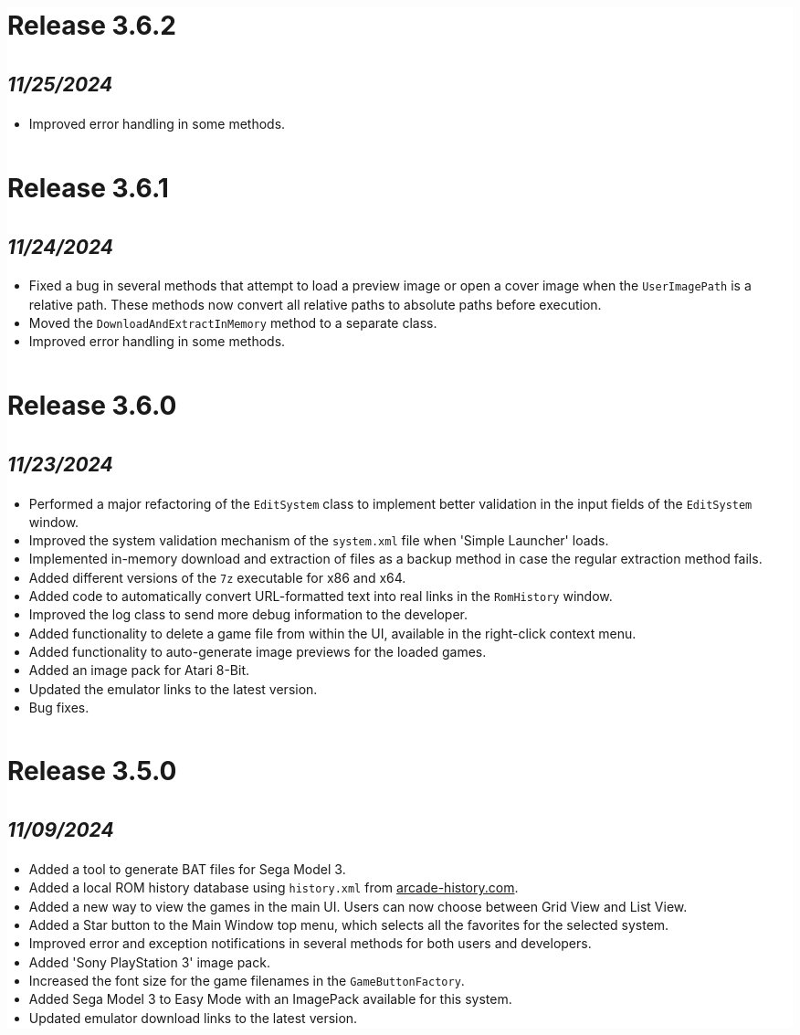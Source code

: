 # Release 3.6.2
*11/25/2024*
---
-   Improved error handling in some methods.

# Release 3.6.1
*11/24/2024*
---
-   Fixed a bug in several methods that attempt to load a preview image or open a cover image when the `UserImagePath` is a relative path. These methods now convert all relative paths to absolute paths before execution.
-   Moved the `DownloadAndExtractInMemory` method to a separate class.
-   Improved error handling in some methods.

# Release 3.6.0
*11/23/2024*
---
-   Performed a major refactoring of the `EditSystem` class to implement better validation in the input fields of the `EditSystem` window.
-   Improved the system validation mechanism of the `system.xml` file when 'Simple Launcher' loads.
-   Implemented in-memory download and extraction of files as a backup method in case the regular extraction method fails.
-   Added different versions of the `7z` executable for x86 and x64.
-   Added code to automatically convert URL-formatted text into real links in the `RomHistory` window.
-   Improved the log class to send more debug information to the developer.
-   Added functionality to delete a game file from within the UI, available in the right-click context menu.
-   Added functionality to auto-generate image previews for the loaded games.
-   Added an image pack for Atari 8-Bit.
-   Updated the emulator links to the latest version.
-   Bug fixes.

# Release 3.5.0
*11/09/2024*
---
-   Added a tool to generate BAT files for Sega Model 3.
-   Added a local ROM history database using `history.xml` from [arcade-history.com](https://www.arcade-history.com/).
-   Added a new way to view the games in the main UI. Users can now choose between Grid View and List View.
-   Added a Star button to the Main Window top menu, which selects all the favorites for the selected system.
-   Improved error and exception notifications in several methods for both users and developers.
-   Added 'Sony PlayStation 3' image pack.
-   Increased the font size for the game filenames in the `GameButtonFactory`.
-   Added Sega Model 3 to Easy Mode with an ImagePack available for this system.
-   Updated emulator download links to the latest version.
